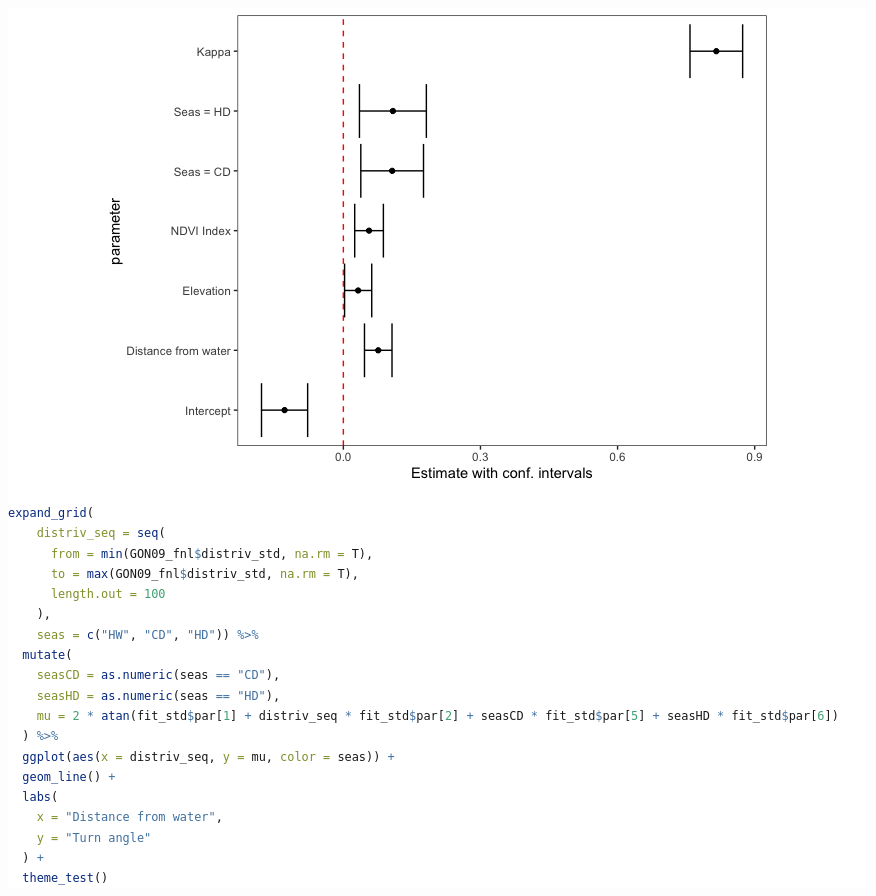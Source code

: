<img src="GON09_files/figure-gfm/unnamed-chunk-8-1.png" style="display: block; margin: auto;" />

``` r
expand_grid(
    distriv_seq = seq(
      from = min(GON09_fnl$distriv_std, na.rm = T),
      to = max(GON09_fnl$distriv_std, na.rm = T),
      length.out = 100
    ),
    seas = c("HW", "CD", "HD")) %>% 
  mutate(
    seasCD = as.numeric(seas == "CD"),
    seasHD = as.numeric(seas == "HD"),
    mu = 2 * atan(fit_std$par[1] + distriv_seq * fit_std$par[2] + seasCD * fit_std$par[5] + seasHD * fit_std$par[6])
  ) %>% 
  ggplot(aes(x = distriv_seq, y = mu, color = seas)) +
  geom_line() +
  labs(
    x = "Distance from water",
    y = "Turn angle"
  ) + 
  theme_test()
```
